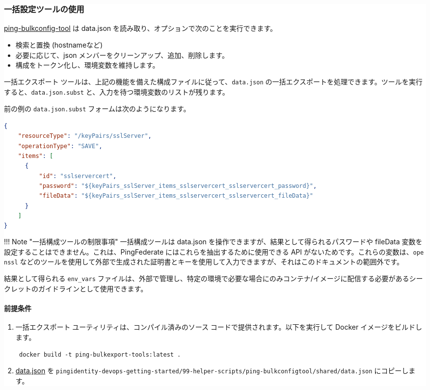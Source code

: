 

### 一括設定ツールの使用

[ping-bulkconfig-tool](https://github.com/pingidentity/pingidentity-devops-getting-started/tree/master/99-helper-scripts/ping-bulkconfigtool) は data.json を読み取り、オプションで次のことを実行できます。
    
  - 検索と置換 (hostnameなど)
  - 必要に応じて、json メンバーをクリーンアップ、追加、削除します。
  - 構成をトークン化し、環境変数を維持します。

一括エクスポート ツールは、上記の機能を備えた構成ファイルに従って、`data.json` の一括エクスポートを処理できます。ツールを実行すると、`data.json.subst` と、入力を待つ環境変数のリストが残ります。

前の例の `data.json.subst` フォームは次のようになります。
```json
{
    "resourceType": "/keyPairs/sslServer",
    "operationType": "SAVE",
    "items": [
      {
          "id": "sslservercert",
          "password": "${keyPairs_sslServer_items_sslservercert_sslservercert_password}",
          "fileData": "${keyPairs_sslServer_items_sslservercert_sslservercert_fileData}"
      }
    ]
}
```

!!! Note "一括構成ツールの制限事項"
    一括構成ツールは data.json を操作できますが、結果として得られるパスワードや fileData 変数を設定することはできません。これは、PingFederate にはこれらを抽出するために使用できる API がないためです。これらの変数は、`openssl` などのツールを使用して外部で生成された証明書とキーを使用して入力できますが、それはこのドキュメントの範囲外です。

結果として得られる `env_vars` ファイルは、外部で管理し、特定の環境で必要な場合にのみコンテナ/イメージに配信する必要があるシークレットのガイドラインとして使用できます。







#### 前提条件



1. 一括エクスポート ユーティリティは、コンパイル済みのソース コードで提供されます。以下を実行して Docker イメージをビルドします。

   ```
    docker build -t ping-bulkexport-tools:latest .
    ```

2. [data.json](#手順) を `pingidentity-devops-getting-started/99-helper-scripts/ping-bulkconfigtool/shared/data.json` にコピーします。

<!--
#### Example

A sample command of the ping-bulkconfig-tool

```
docker run --rm -v $PWD/shared:/shared ping-bulkexport-tools:latest /shared/pf-config.json /shared/data.json /shared/env_vars /shared/data.json.subst > ./shared/convert.log
```

Where:

- `-v $PWD/shared:/shared` - bind mounts `ping-bulkconfigtool/shared` folder to /shared in the container
- `/shared/pf-config.json` - input path to [config file](#configure-bulk-tool) which defines how to process the bulk export `data.json` file from PingFederate.
- `/shared/data.json` - input path to data.json result of /pf-admin-api/v1/bulk/export PingFederate API endpoint.
```